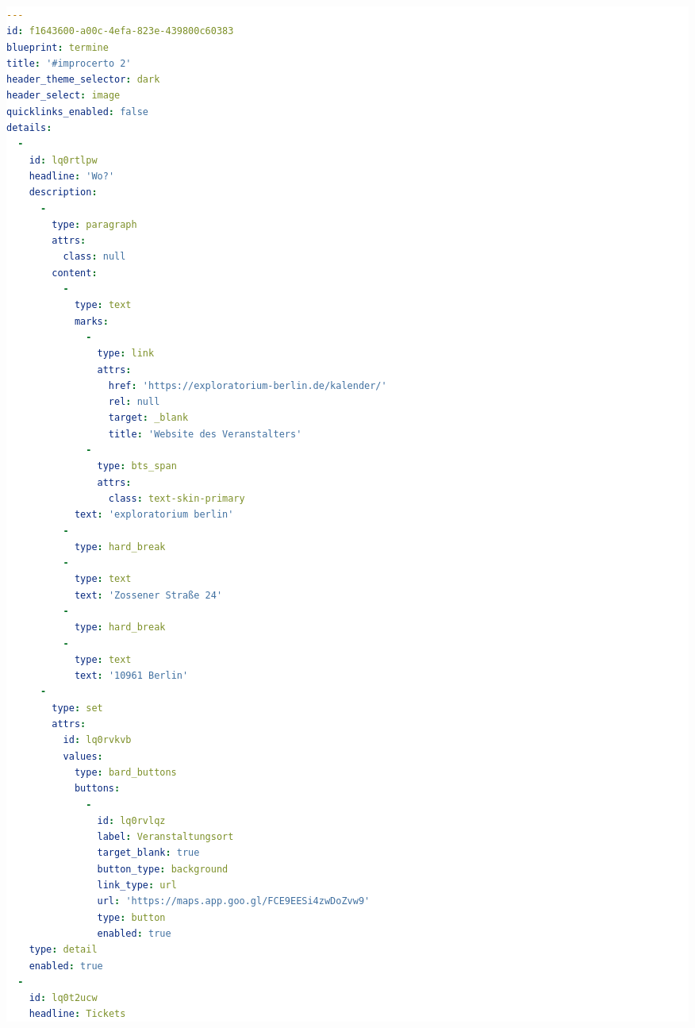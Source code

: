 ```yaml
---
id: f1643600-a00c-4efa-823e-439800c60383
blueprint: termine
title: '#improcerto 2'
header_theme_selector: dark
header_select: image
quicklinks_enabled: false
details:
  -
    id: lq0rtlpw
    headline: 'Wo?'
    description:
      -
        type: paragraph
        attrs:
          class: null
        content:
          -
            type: text
            marks:
              -
                type: link
                attrs:
                  href: 'https://exploratorium-berlin.de/kalender/'
                  rel: null
                  target: _blank
                  title: 'Website des Veranstalters'
              -
                type: bts_span
                attrs:
                  class: text-skin-primary
            text: 'exploratorium berlin'
          -
            type: hard_break
          -
            type: text
            text: 'Zossener Straße 24'
          -
            type: hard_break
          -
            type: text
            text: '10961 Berlin'
      -
        type: set
        attrs:
          id: lq0rvkvb
          values:
            type: bard_buttons
            buttons:
              -
                id: lq0rvlqz
                label: Veranstaltungsort
                target_blank: true
                button_type: background
                link_type: url
                url: 'https://maps.app.goo.gl/FCE9EESi4zwDoZvw9'
                type: button
                enabled: true
    type: detail
    enabled: true
  -
    id: lq0t2ucw
    headline: Tickets
```